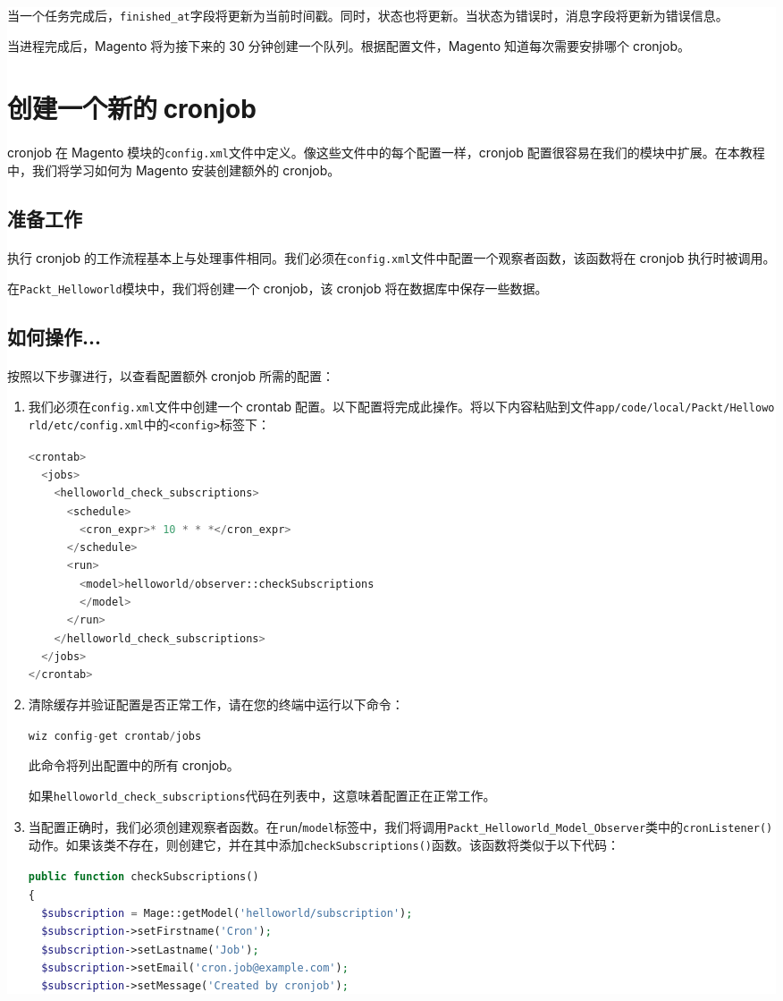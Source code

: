 当一个任务完成后，`finished_at`字段将更新为当前时间戳。同时，状态也将更新。当状态为错误时，消息字段将更新为错误信息。

当进程完成后，Magento 将为接下来的 30 分钟创建一个队列。根据配置文件，Magento 知道每次需要安排哪个 cronjob。

# 创建一个新的 cronjob

cronjob 在 Magento 模块的`config.xml`文件中定义。像这些文件中的每个配置一样，cronjob 配置很容易在我们的模块中扩展。在本教程中，我们将学习如何为 Magento 安装创建额外的 cronjob。

## 准备工作

执行 cronjob 的工作流程基本上与处理事件相同。我们必须在`config.xml`文件中配置一个观察者函数，该函数将在 cronjob 执行时被调用。

在`Packt_Helloworld`模块中，我们将创建一个 cronjob，该 cronjob 将在数据库中保存一些数据。

## 如何操作...

按照以下步骤进行，以查看配置额外 cronjob 所需的配置：

1.  我们必须在`config.xml`文件中创建一个 crontab 配置。以下配置将完成此操作。将以下内容粘贴到文件`app/code/local/Packt/Helloworld/etc/config.xml`中的`<config>`标签下：

    ```php
    <crontab>
      <jobs>
        <helloworld_check_subscriptions>
          <schedule>
            <cron_expr>* 10 * * *</cron_expr>
          </schedule>
          <run>
            <model>helloworld/observer::checkSubscriptions
            </model>
          </run>
        </helloworld_check_subscriptions>
      </jobs>
    </crontab>
    ```

1.  清除缓存并验证配置是否正常工作，请在您的终端中运行以下命令：

    ```php
    wiz config-get crontab/jobs

    ```

    此命令将列出配置中的所有 cronjob。

    如果`helloworld_check_subscriptions`代码在列表中，这意味着配置正在正常工作。

1.  当配置正确时，我们必须创建观察者函数。在`run`/`model`标签中，我们将调用`Packt_Helloworld_Model_Observer`类中的`cronListener()`动作。如果该类不存在，则创建它，并在其中添加`checkSubscriptions()`函数。该函数将类似于以下代码：

    ```php
    public function checkSubscriptions()
    {
      $subscription = Mage::getModel('helloworld/subscription');
      $subscription->setFirstname('Cron');
      $subscription->setLastname('Job');
      $subscription->setEmail('cron.job@example.com');
      $subscription->setMessage('Created by cronjob');
